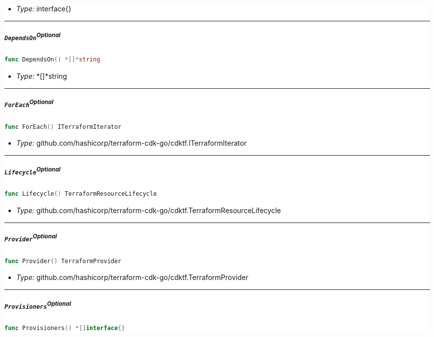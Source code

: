 - *Type:* interface{}

---

##### `DependsOn`<sup>Optional</sup> <a name="DependsOn" id="@cdktf/provider-cloudflare.emailSecurityTrustedDomains.EmailSecurityTrustedDomains.property.dependsOn"></a>

```go
func DependsOn() *[]*string
```

- *Type:* *[]*string

---

##### `ForEach`<sup>Optional</sup> <a name="ForEach" id="@cdktf/provider-cloudflare.emailSecurityTrustedDomains.EmailSecurityTrustedDomains.property.forEach"></a>

```go
func ForEach() ITerraformIterator
```

- *Type:* github.com/hashicorp/terraform-cdk-go/cdktf.ITerraformIterator

---

##### `Lifecycle`<sup>Optional</sup> <a name="Lifecycle" id="@cdktf/provider-cloudflare.emailSecurityTrustedDomains.EmailSecurityTrustedDomains.property.lifecycle"></a>

```go
func Lifecycle() TerraformResourceLifecycle
```

- *Type:* github.com/hashicorp/terraform-cdk-go/cdktf.TerraformResourceLifecycle

---

##### `Provider`<sup>Optional</sup> <a name="Provider" id="@cdktf/provider-cloudflare.emailSecurityTrustedDomains.EmailSecurityTrustedDomains.property.provider"></a>

```go
func Provider() TerraformProvider
```

- *Type:* github.com/hashicorp/terraform-cdk-go/cdktf.TerraformProvider

---

##### `Provisioners`<sup>Optional</sup> <a name="Provisioners" id="@cdktf/provider-cloudflare.emailSecurityTrustedDomains.EmailSecurityTrustedDomains.property.provisioners"></a>

```go
func Provisioners() *[]interface{}
```
